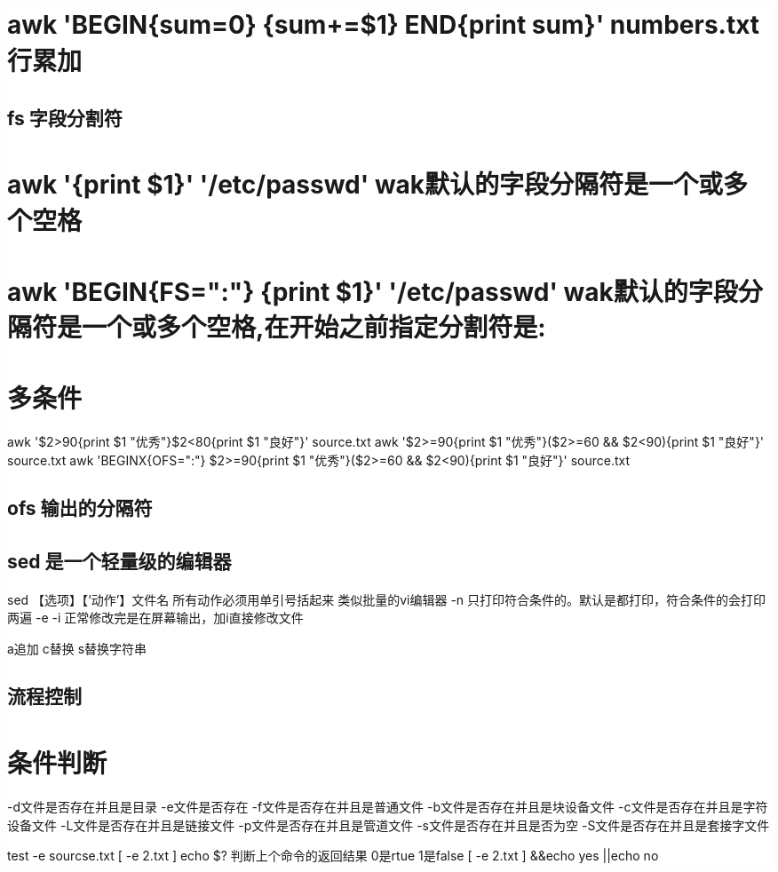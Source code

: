 #  awk 'BEGIN{sum=0} {sum+=$1} END{print sum}' numbers.txt 行累加

## fs 字段分割符
# awk '{print $1}' '/etc/passwd' wak默认的字段分隔符是一个或多个空格
# awk 'BEGIN{FS=":"} {print $1}' '/etc/passwd' wak默认的字段分隔符是一个或多个空格,在开始之前指定分割符是:
# 多条件
awk '$2>90{print $1 "优秀"}$2<80{print $1 "良好"}' source.txt
awk '$2>=90{print $1 "优秀"}($2>=60 && $2<90){print $1 "良好"}' source.txt 
awk 'BEGINX{OFS=":"} $2>=90{print $1 "优秀"}($2>=60 && $2<90){print $1 "良好"}'  source.txt 

## ofs 输出的分隔符

## sed 是一个轻量级的编辑器
sed 【选项】【‘动作’】文件名
所有动作必须用单引号括起来
类似批量的vi编辑器
-n 只打印符合条件的。默认是都打印，符合条件的会打印两遍
-e 
-i 正常修改完是在屏幕输出，加i直接修改文件

a追加
c替换
s替换字符串

## 流程控制
# 条件判断
-d文件是否存在并且是目录
-e文件是否存在
-f文件是否存在并且是普通文件
-b文件是否存在并且是块设备文件
-c文件是否存在并且是字符设备文件
-L文件是否存在并且是链接文件
-p文件是否存在并且是管道文件
-s文件是否存在并且是否为空
-S文件是否存在并且是套接字文件

test -e sourcse.txt
[ -e 2.txt ]
echo $? 判断上个命令的返回结果 0是rtue 1是false
 [ -e 2.txt ] &&echo yes ||echo no
